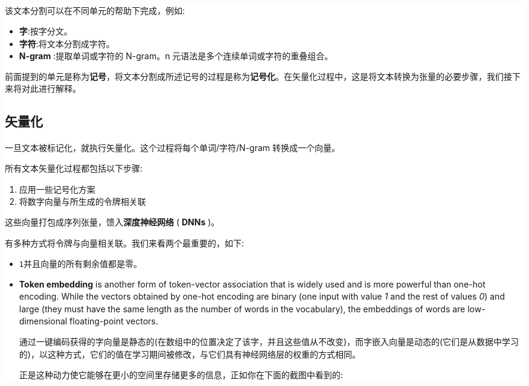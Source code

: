该文本分割可以在不同单元的帮助下完成，例如:

*   **字**:按字分文。
*   **字符**:将文本分割成字符。
*   **N-gram** :提取单词或字符的 N-gram。n 元语法是多个连续单词或字符的重叠组合。

前面提到的单元是称为**记号**，将文本分割成所述记号的过程是称为**记号化**。在矢量化过程中，这是将文本转换为张量的必要步骤，我们接下来将对此进行解释。

## 矢量化

一旦文本被标记化，就执行矢量化。这个过程将每个单词/字符/N-gram 转换成一个向量。

所有文本矢量化过程都包括以下步骤:

1.  应用一些记号化方案
2.  将数字向量与所生成的令牌相关联

这些向量打包成序列张量，馈入**深度神经网络** ( **DNNs** )。

有多种方式将令牌与向量相关联。我们来看两个最重要的，如下:

*   `1`并且向量的所有剩余值都是零。
*   **Token embedding** is another form of token-vector association that is widely used and is more powerful than one-hot encoding. While the vectors obtained by one-hot encoding are binary (one input with value *1* and the rest of values *0*) and large (they must have the same length as the number of words in the vocabulary), the embeddings of words are low-dimensional floating-point vectors.

    通过一键编码获得的字向量是静态的(在数组中的位置决定了该字，并且这些值从不改变)，而字嵌入向量是动态的(它们是从数据中学习的)，以这种方式，它们的值在学习期间被修改，与它们具有神经网络层的权重的方式相同。

    正是这种动力使它能够在更小的空间里存储更多的信息，正如你在下面的截图中看到的:
